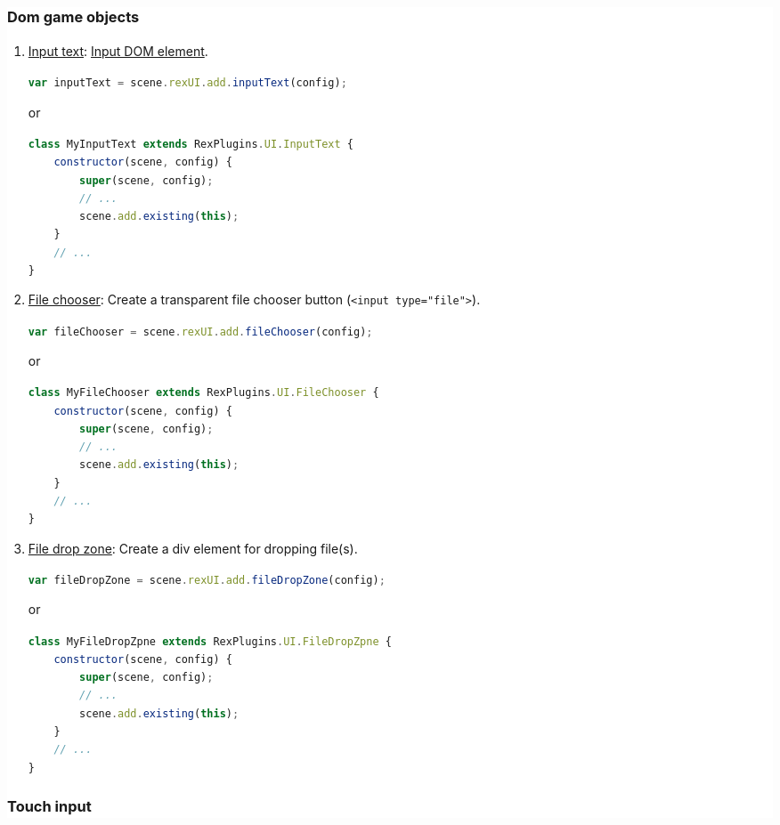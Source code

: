 ### Dom game objects

1. [Input text](inputtext.md): [Input DOM element](https://www.w3schools.com/tags/tag_input.asp).
    ```javascript
    var inputText = scene.rexUI.add.inputText(config);
    ```
    or
    ```javascript
    class MyInputText extends RexPlugins.UI.InputText {
        constructor(scene, config) {
            super(scene, config);
            // ...
            scene.add.existing(this);
        }
        // ...
    }
    ```
1. [File chooser](filechooser.md): Create a transparent file chooser button (`<input type="file">`).
    ```javascript
    var fileChooser = scene.rexUI.add.fileChooser(config);
    ```
    or
    ```javascript
    class MyFileChooser extends RexPlugins.UI.FileChooser {
        constructor(scene, config) {
            super(scene, config);
            // ...
            scene.add.existing(this);
        }
        // ...
    }
    ```
1. [File drop zone](filedropzone.md): Create a div element for dropping file(s).
    ```javascript
    var fileDropZone = scene.rexUI.add.fileDropZone(config);
    ```
    or
    ```javascript
    class MyFileDropZpne extends RexPlugins.UI.FileDropZpne {
        constructor(scene, config) {
            super(scene, config);
            // ...
            scene.add.existing(this);
        }
        // ...
    }
    ```

### Touch input
